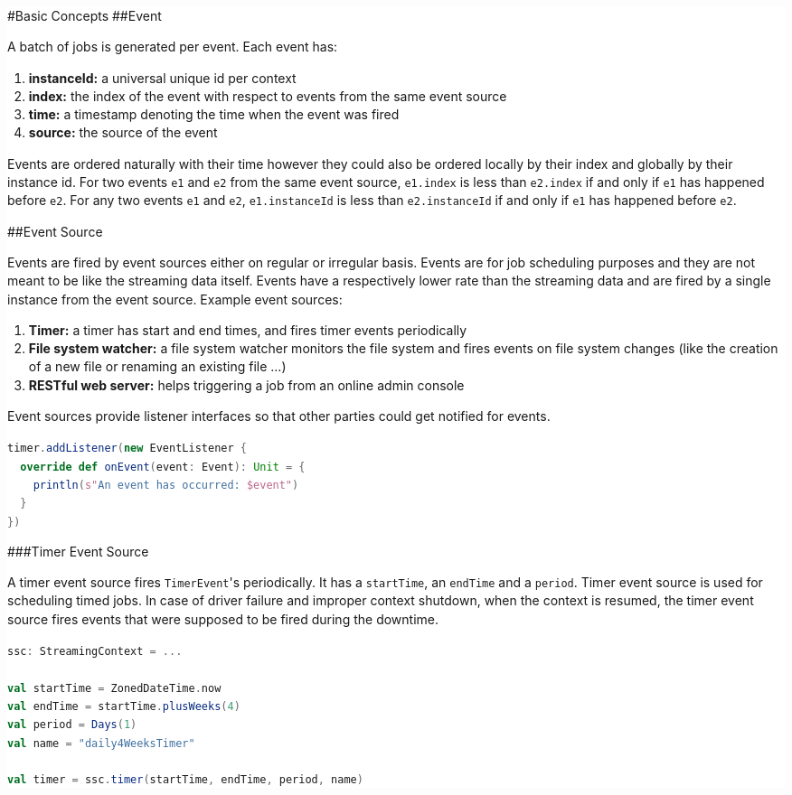 <a name="basic-concepts"/>
#Basic Concepts

<a name="event"/>
##Event

A batch of jobs is generated per event. Each event has:

1. **instanceId:** a universal unique id per context
2. **index:** the index of the event with respect to events from the same event source
2. **time:** a timestamp denoting the time when the event was fired
3. **source:** the source of the event 

Events are ordered naturally with their time however they could also be ordered locally by their index and globally by their instance id. For two events `e1` and `e2` from the same event source, `e1.index` is less than `e2.index` if and only if `e1` has happened before `e2`. For any two events `e1` and `e2`, `e1.instanceId` is less than `e2.instanceId` if and only if `e1` has happened before `e2`.

<a name="event-source"/>
##Event Source

Events are fired by event sources either on regular or irregular basis. Events are for job scheduling purposes and they are not meant to be like the streaming data itself. Events have a respectively lower rate than the streaming data and are fired by a single instance from the event source. Example event sources:

 1. **Timer:** a timer has start and end times, and fires timer events periodically
 2. **File system watcher:** a file system watcher monitors the file system and fires events on file system changes (like the creation of a new file or renaming an existing file ...)
 3. **RESTful web server:** helps triggering a job from an online admin console

Event sources provide listener interfaces so that other parties could get notified for events.

```scala
timer.addListener(new EventListener {
  override def onEvent(event: Event): Unit = {
    println(s"An event has occurred: $event")
  }
})
```

<a name="timer-event-source"/>
###Timer Event Source

A timer event source fires `TimerEvent`'s periodically. It has a `startTime`, an `endTime` and a `period`. Timer event source is used for scheduling timed jobs. In case of driver failure and improper context shutdown, when the context is resumed, the timer event source fires events that were supposed to be fired during the downtime.

```scala
ssc: StreamingContext = ...

val startTime = ZonedDateTime.now
val endTime = startTime.plusWeeks(4)
val period = Days(1)
val name = "daily4WeeksTimer"

val timer = ssc.timer(startTime, endTime, period, name) 
```
